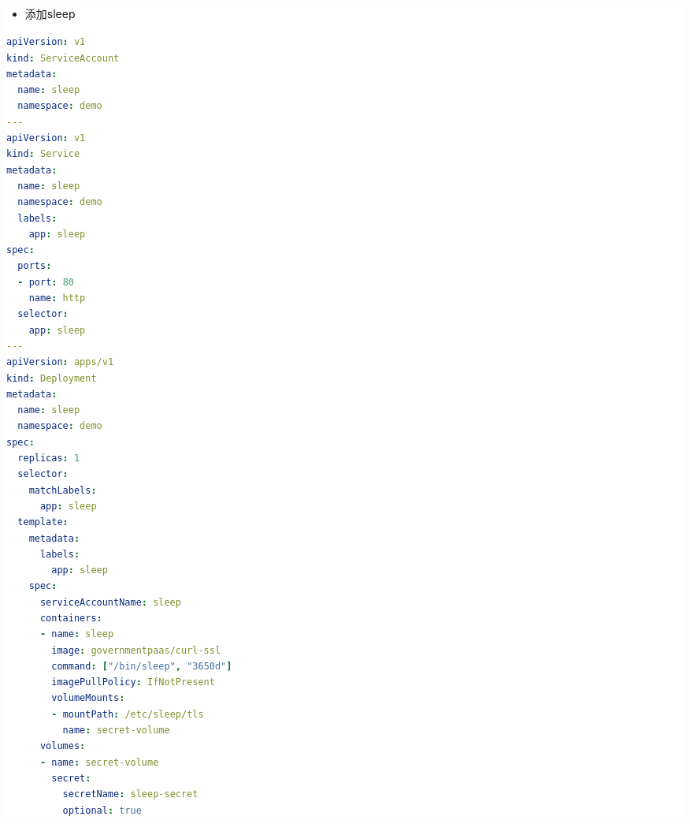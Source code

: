 - 添加sleep
```yaml
apiVersion: v1
kind: ServiceAccount
metadata:
  name: sleep
  namespace: demo
---
apiVersion: v1
kind: Service
metadata:
  name: sleep
  namespace: demo
  labels:
    app: sleep
spec:
  ports:
  - port: 80
    name: http
  selector:
    app: sleep
---
apiVersion: apps/v1
kind: Deployment
metadata:
  name: sleep
  namespace: demo
spec:
  replicas: 1
  selector:
    matchLabels:
      app: sleep
  template:
    metadata:
      labels:
        app: sleep
    spec:
      serviceAccountName: sleep
      containers:
      - name: sleep
        image: governmentpaas/curl-ssl
        command: ["/bin/sleep", "3650d"]
        imagePullPolicy: IfNotPresent
        volumeMounts:
        - mountPath: /etc/sleep/tls
          name: secret-volume
      volumes:
      - name: secret-volume
        secret:
          secretName: sleep-secret
          optional: true
```
